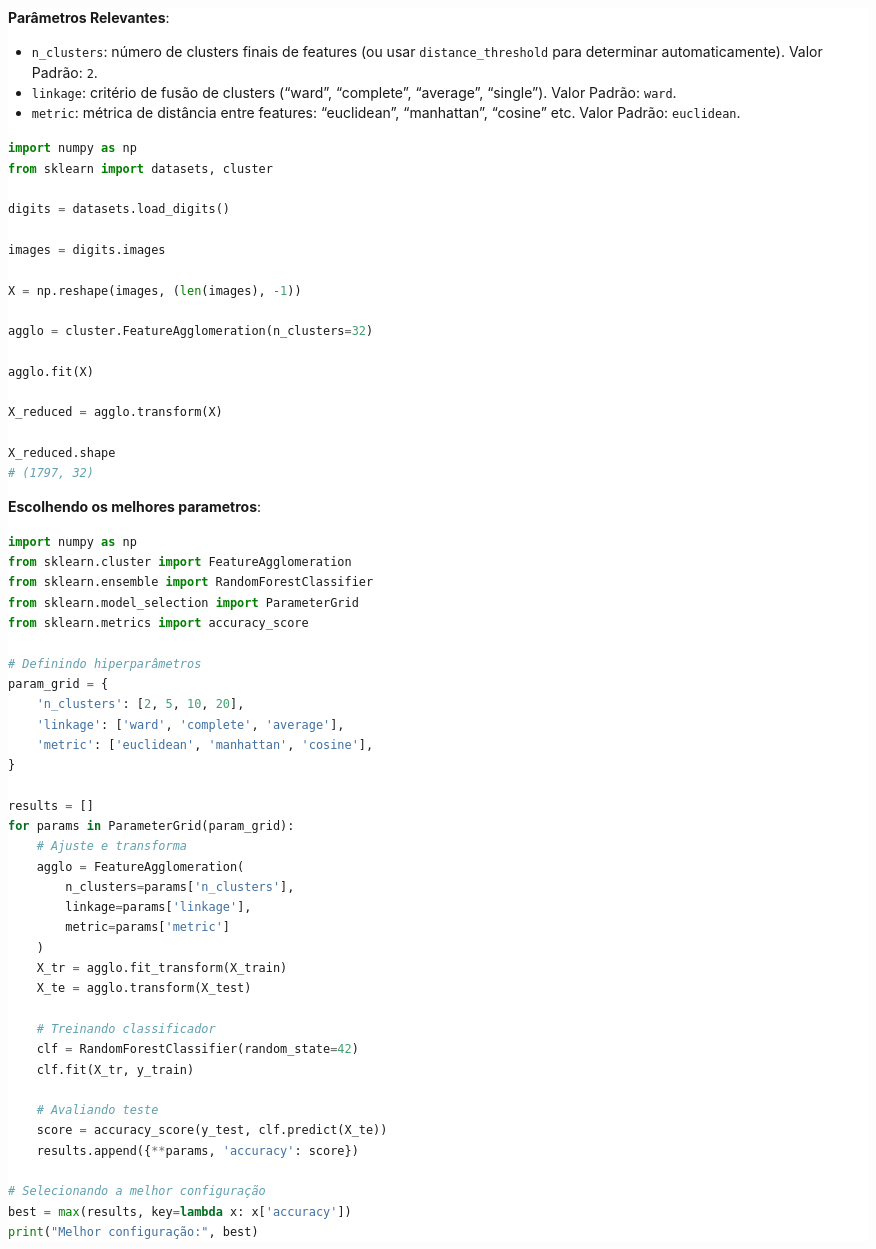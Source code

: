 **Parâmetros Relevantes**:
 - `n_clusters`: número de clusters finais de features (ou usar `distance_threshold` para determinar automaticamente). Valor Padrão: `2`. 
 - `linkage`: critério de fusão de clusters (“ward”, “complete”, “average”, “single”). Valor Padrão: `ward`. 
 - `metric`: métrica de distância entre features: “euclidean”, “manhattan”, “cosine” etc. Valor Padrão: `euclidean`. 

```python
import numpy as np
from sklearn import datasets, cluster

digits = datasets.load_digits()

images = digits.images

X = np.reshape(images, (len(images), -1))

agglo = cluster.FeatureAgglomeration(n_clusters=32)

agglo.fit(X)

X_reduced = agglo.transform(X)

X_reduced.shape
# (1797, 32)
```

**Escolhendo os melhores parametros**:
```python
import numpy as np
from sklearn.cluster import FeatureAgglomeration
from sklearn.ensemble import RandomForestClassifier
from sklearn.model_selection import ParameterGrid
from sklearn.metrics import accuracy_score

# Definindo hiperparâmetros
param_grid = {
    'n_clusters': [2, 5, 10, 20],
    'linkage': ['ward', 'complete', 'average'],
    'metric': ['euclidean', 'manhattan', 'cosine'],
}

results = []
for params in ParameterGrid(param_grid):
    # Ajuste e transforma
    agglo = FeatureAgglomeration(
        n_clusters=params['n_clusters'],
        linkage=params['linkage'],
        metric=params['metric']
    )
    X_tr = agglo.fit_transform(X_train)
    X_te = agglo.transform(X_test)
    
    # Treinando classificador
    clf = RandomForestClassifier(random_state=42)
    clf.fit(X_tr, y_train)
    
    # Avaliando teste
    score = accuracy_score(y_test, clf.predict(X_te))
    results.append({**params, 'accuracy': score})

# Selecionando a melhor configuração
best = max(results, key=lambda x: x['accuracy'])
print("Melhor configuração:", best)
```